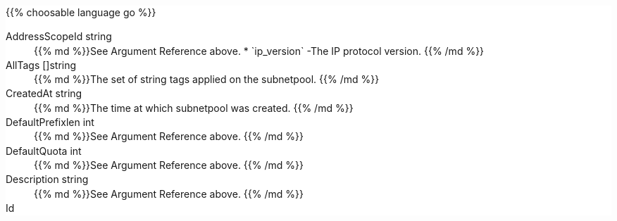 {{% choosable language go %}}
<dl class="resources-properties"><dt class="property-"
            title="">
        <span id="addressscopeid_go">
<a href="#addressscopeid_go" style="color: inherit; text-decoration: inherit;">Address<wbr>Scope<wbr>Id</a>
</span>
        <span class="property-indicator"></span>
        <span class="property-type">string</span>
    </dt>
    <dd>{{% md %}}See Argument Reference above.
* `ip_version` -The IP protocol version.
{{% /md %}}</dd><dt class="property-"
            title="">
        <span id="alltags_go">
<a href="#alltags_go" style="color: inherit; text-decoration: inherit;">All<wbr>Tags</a>
</span>
        <span class="property-indicator"></span>
        <span class="property-type">[]string</span>
    </dt>
    <dd>{{% md %}}The set of string tags applied on the subnetpool.
{{% /md %}}</dd><dt class="property-"
            title="">
        <span id="createdat_go">
<a href="#createdat_go" style="color: inherit; text-decoration: inherit;">Created<wbr>At</a>
</span>
        <span class="property-indicator"></span>
        <span class="property-type">string</span>
    </dt>
    <dd>{{% md %}}The time at which subnetpool was created.
{{% /md %}}</dd><dt class="property-"
            title="">
        <span id="defaultprefixlen_go">
<a href="#defaultprefixlen_go" style="color: inherit; text-decoration: inherit;">Default<wbr>Prefixlen</a>
</span>
        <span class="property-indicator"></span>
        <span class="property-type">int</span>
    </dt>
    <dd>{{% md %}}See Argument Reference above.
{{% /md %}}</dd><dt class="property-"
            title="">
        <span id="defaultquota_go">
<a href="#defaultquota_go" style="color: inherit; text-decoration: inherit;">Default<wbr>Quota</a>
</span>
        <span class="property-indicator"></span>
        <span class="property-type">int</span>
    </dt>
    <dd>{{% md %}}See Argument Reference above.
{{% /md %}}</dd><dt class="property-"
            title="">
        <span id="description_go">
<a href="#description_go" style="color: inherit; text-decoration: inherit;">Description</a>
</span>
        <span class="property-indicator"></span>
        <span class="property-type">string</span>
    </dt>
    <dd>{{% md %}}See Argument Reference above.
{{% /md %}}</dd><dt class="property-"
            title="">
        <span id="id_go">
<a href="#id_go" style="color: inherit; text-decoration: inherit;">Id</a>
</span>
        <span class="property-indicator"></span>